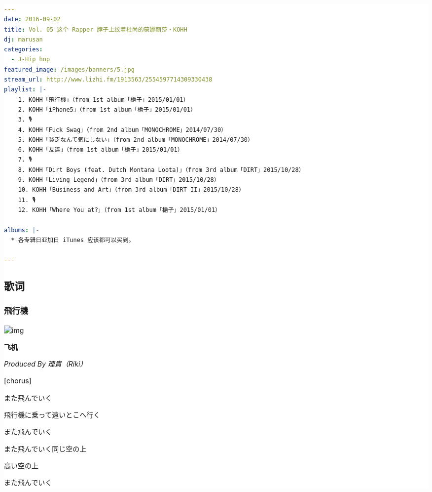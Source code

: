 ```yaml
---
date: 2016-09-02
title: Vol. 05 这个 Rapper 脖子上纹着杜尚的蒙娜丽莎・KOHH
dj: marusan
categories:
  - J-Hip hop
featured_image: /images/banners/5.jpg
stream_url: http://www.lizhi.fm/1913563/2554597714309330438
playlist: |-
    1. KOHH「飛行機」（from 1st album「梔子」2015/01/01）
    2. KOHH「iPhone5」（from 1st album「梔子」2015/01/01）
    3. 🎙️
    4. KOHH「Fuck Swag」（from 2nd album「MONOCHROME」2014/07/30）
    5. KOHH「貧乏なんて気にしない」（from 2nd album「MONOCHROME」2014/07/30）
    6. KOHH「友達」（from 1st album「梔子」2015/01/01）
    7. 🎙️
    8. KOHH「Dirt Boys (feat. Dutch Montana Loota)」（from 3rd album「DIRT」2015/10/28）
    9. KOHH「Living Legend」（from 3rd album「DIRT」2015/10/28）
    10. KOHH「Business and Art」（from 3rd album「DIRT II」2015/10/28）
    11. 🎙️
    12. KOHH「Where You at?」（from 1st album「梔子」2015/01/01）

albums: |-
  * 各专辑日亚加日 iTunes 应该都可以买到。

---
```





## 歌词



### 飛行機
![img](http://ww1.sinaimg.cn/large/e17094f2gw1f7f9wfkhbej20dw0dw0ud.jpg)

**飞机**

*Produced By 理貴（Riki）*

[chorus]

また飛んでいく

飛行機に乗って遠いとこへ行く

また飛んでいく

また飛んでいく同じ空の上

高い空の上

また飛んでいく
